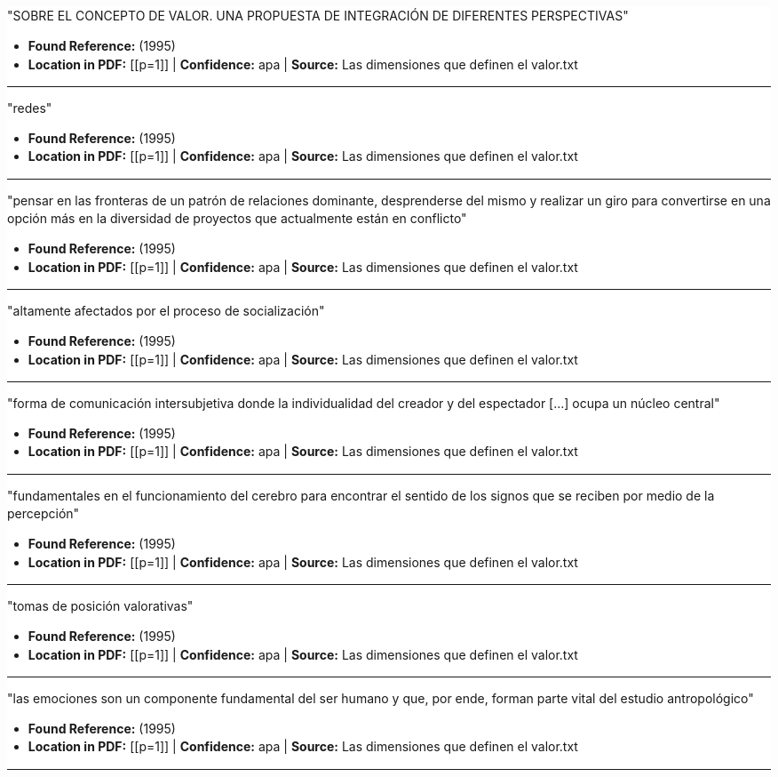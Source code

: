 "SOBRE EL CONCEPTO DE VALOR.
    UNA PROPUESTA DE INTEGRACIÓN DE DIFERENTES PERSPECTIVAS"
- **Found Reference:** (1995)
- **Location in PDF:** [[p=1]] | **Confidence:** apa | **Source:** Las dimensiones que definen el valor.txt
---

"redes"
- **Found Reference:** (1995)
- **Location in PDF:** [[p=1]] | **Confidence:** apa | **Source:** Las dimensiones que definen el valor.txt
---

"pensar en las
        fronteras de un patrón de relaciones dominante, desprenderse del mismo y realizar un
        giro para convertirse en una opción más en la diversidad de proyectos que actualmente
        están en conflicto"
- **Found Reference:** (1995)
- **Location in PDF:** [[p=1]] | **Confidence:** apa | **Source:** Las dimensiones que definen el valor.txt
---

"altamente afectados por el proceso de socialización"
- **Found Reference:** (1995)
- **Location in PDF:** [[p=1]] | **Confidence:** apa | **Source:** Las dimensiones que definen el valor.txt
---

"forma de comunicación intersubjetiva donde la individualidad del creador y del
         espectador […] ocupa un núcleo central"
- **Found Reference:** (1995)
- **Location in PDF:** [[p=1]] | **Confidence:** apa | **Source:** Las dimensiones que definen el valor.txt
---

"fundamentales en el funcionamiento del cerebro para encontrar
         el sentido de los signos que se reciben por medio de la percepción"
- **Found Reference:** (1995)
- **Location in PDF:** [[p=1]] | **Confidence:** apa | **Source:** Las dimensiones que definen el valor.txt
---

"tomas de posición valorativas"
- **Found Reference:** (1995)
- **Location in PDF:** [[p=1]] | **Confidence:** apa | **Source:** Las dimensiones que definen el valor.txt
---

"las emociones son
un componente fundamental del ser humano y que, por ende, forman parte vital del estudio
antropológico"
- **Found Reference:** (1995)
- **Location in PDF:** [[p=1]] | **Confidence:** apa | **Source:** Las dimensiones que definen el valor.txt
---
